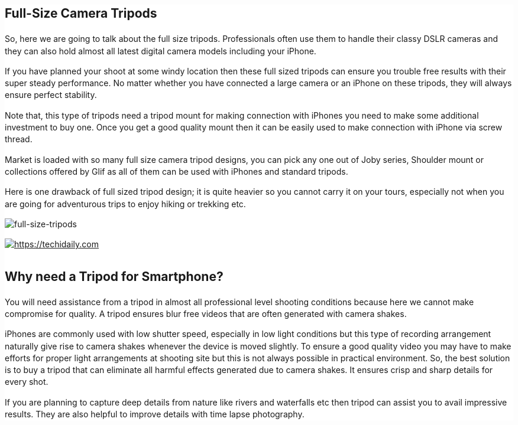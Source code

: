 



## Full-Size Camera Tripods

 So, here we are going to talk about the full size tripods. Professionals often use them to handle their classy DSLR cameras and they can also hold almost all latest digital camera models including your iPhone.

 If you have planned your shoot at some windy location then these full sized tripods can ensure you trouble free results with their super steady performance. No matter whether you have connected a large camera or an iPhone on these tripods, they will always ensure perfect stability.

 Note that, this type of tripods need a tripod mount for making connection with iPhones you need to make some additional investment to buy one. Once you get a good quality mount then it can be easily used to make connection with iPhone via screw thread.

 Market is loaded with so many full size camera tripod designs, you can pick any one out of Joby series, Shoulder mount or collections offered by Glif as all of them can be used with iPhones and standard tripods.

 Here is one drawback of full sized tripod design; it is quite heavier so you cannot carry it on your tours, especially not when you are going for adventurous trips to enjoy hiking or trekking etc.

![ full-size-tripods](https://images.wondershare.com/filmora/article-images/full-size-tripods.jpg
)






<a href="https://ephamedtechinc.pxf.io/c/5597632/2137211/26400" target="_top" id="2137211">
  <img src="//a.impactradius-go.com/display-ad/26400-2137211" border="0" alt="https://techidaily.com" width="728" height="90"/>
</a>
<img height="0" width="0" src="https://ephamedtechinc.pxf.io/i/5597632/2137211/26400" style="position:absolute;visibility:hidden;" border="0" />





## Why need a Tripod for Smartphone?

 You will need assistance from a tripod in almost all professional level shooting conditions because here we cannot make compromise for quality. A tripod ensures blur free videos that are often generated with camera shakes.

 iPhones are commonly used with low shutter speed, especially in low light conditions but this type of recording arrangement naturally give rise to camera shakes whenever the device is moved slightly. To ensure a good quality video you may have to make efforts for proper light arrangements at shooting site but this is not always possible in practical environment. So, the best solution is to buy a tripod that can eliminate all harmful effects generated due to camera shakes. It ensures crisp and sharp details for every shot.

 If you are planning to capture deep details from nature like rivers and waterfalls etc then tripod can assist you to avail impressive results. They are also helpful to improve details with time lapse photography.
